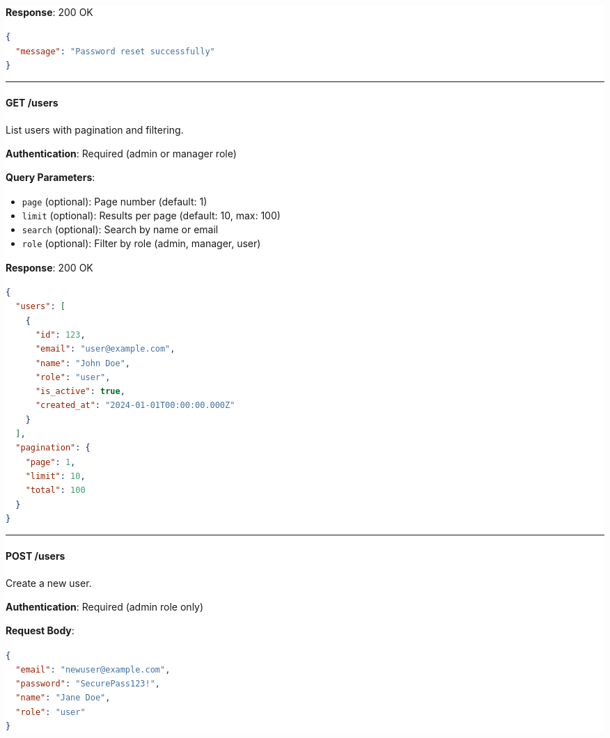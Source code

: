 **Response**: 200 OK
```json
{
  "message": "Password reset successfully"
}
```

---

#### GET /users
List users with pagination and filtering.

**Authentication**: Required (admin or manager role)

**Query Parameters**:
- `page` (optional): Page number (default: 1)
- `limit` (optional): Results per page (default: 10, max: 100)
- `search` (optional): Search by name or email
- `role` (optional): Filter by role (admin, manager, user)

**Response**: 200 OK
```json
{
  "users": [
    {
      "id": 123,
      "email": "user@example.com",
      "name": "John Doe",
      "role": "user",
      "is_active": true,
      "created_at": "2024-01-01T00:00:00.000Z"
    }
  ],
  "pagination": {
    "page": 1,
    "limit": 10,
    "total": 100
  }
}
```

---

#### POST /users
Create a new user.

**Authentication**: Required (admin role only)

**Request Body**:
```json
{
  "email": "newuser@example.com",
  "password": "SecurePass123!",
  "name": "Jane Doe",
  "role": "user"
}
```

